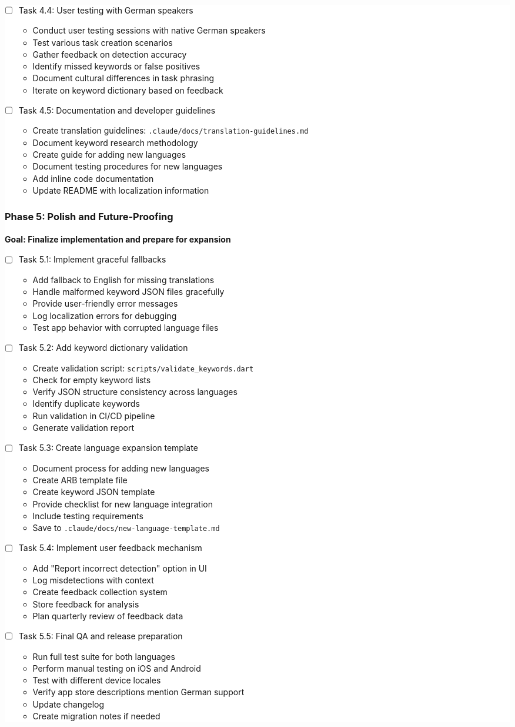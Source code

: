 - [ ] Task 4.4: User testing with German speakers
  - Conduct user testing sessions with native German speakers
  - Test various task creation scenarios
  - Gather feedback on detection accuracy
  - Identify missed keywords or false positives
  - Document cultural differences in task phrasing
  - Iterate on keyword dictionary based on feedback

- [ ] Task 4.5: Documentation and developer guidelines
  - Create translation guidelines: `.claude/docs/translation-guidelines.md`
  - Document keyword research methodology
  - Create guide for adding new languages
  - Document testing procedures for new languages
  - Add inline code documentation
  - Update README with localization information

### Phase 5: Polish and Future-Proofing

**Goal: Finalize implementation and prepare for expansion**

- [ ] Task 5.1: Implement graceful fallbacks
  - Add fallback to English for missing translations
  - Handle malformed keyword JSON files gracefully
  - Provide user-friendly error messages
  - Log localization errors for debugging
  - Test app behavior with corrupted language files

- [ ] Task 5.2: Add keyword dictionary validation
  - Create validation script: `scripts/validate_keywords.dart`
  - Check for empty keyword lists
  - Verify JSON structure consistency across languages
  - Identify duplicate keywords
  - Run validation in CI/CD pipeline
  - Generate validation report

- [ ] Task 5.3: Create language expansion template
  - Document process for adding new languages
  - Create ARB template file
  - Create keyword JSON template
  - Provide checklist for new language integration
  - Include testing requirements
  - Save to `.claude/docs/new-language-template.md`

- [ ] Task 5.4: Implement user feedback mechanism
  - Add "Report incorrect detection" option in UI
  - Log misdetections with context
  - Create feedback collection system
  - Store feedback for analysis
  - Plan quarterly review of feedback data

- [ ] Task 5.5: Final QA and release preparation
  - Run full test suite for both languages
  - Perform manual testing on iOS and Android
  - Test with different device locales
  - Verify app store descriptions mention German support
  - Update changelog
  - Create migration notes if needed
